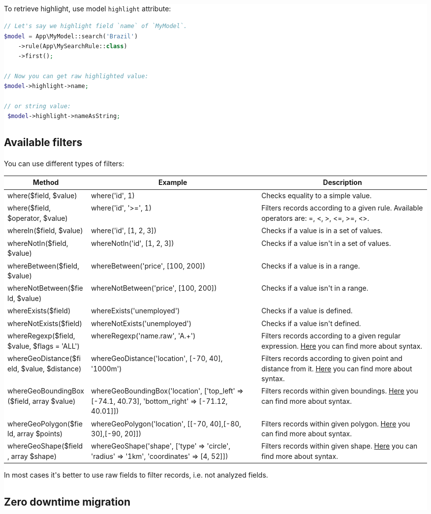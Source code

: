 To retrieve highlight, use model `highlight` attribute:

```php
// Let's say we highlight field `name` of `MyModel`.
$model = App\MyModel::search('Brazil')
    ->rule(App\MySearchRule::class)
    ->first();

// Now you can get raw highlighted value:
$model->highlight->name;

// or string value:
 $model->highlight->nameAsString;
```

## Available filters

You can use different types of filters:

Method | Example | Description
--- | --- | ---
where($field, $value) | where('id', 1) | Checks equality to a simple value.
where($field, $operator, $value) | where('id', '>=', 1) | Filters records according to a given rule. Available operators are: =, <, >, <=, >=, <>.    
whereIn($field, $value) | where('id', [1, 2, 3]) | Checks if a value is in a set of values. 
whereNotIn($field, $value) | whereNotIn('id', [1, 2, 3]) | Checks if a value isn't in a set of values. 
whereBetween($field, $value) | whereBetween('price', [100, 200]) | Checks if a value is in a range.
whereNotBetween($field, $value) | whereNotBetween('price', [100, 200]) | Checks if a value isn't in a range.
whereExists($field) | whereExists('unemployed') | Checks if a value is defined.
whereNotExists($field) | whereNotExists('unemployed') | Checks if a value isn't defined.  
whereRegexp($field, $value, $flags = 'ALL') | whereRegexp('name.raw', 'A.+') | Filters records according to a given regular expression. [Here](https://www.elastic.co/guide/en/elasticsearch/reference/current/query-dsl-regexp-query.html#regexp-syntax) you can find more about syntax.
whereGeoDistance($field, $value, $distance) | whereGeoDistance('location', [-70, 40], '1000m') | Filters records according to given point and distance from it. [Here](https://www.elastic.co/guide/en/elasticsearch/reference/current/query-dsl-geo-distance-query.html) you can find more about syntax.
whereGeoBoundingBox($field, array $value) | whereGeoBoundingBox('location', ['top_left' =>  [-74.1, 40.73], 'bottom_right' => [-71.12, 40.01]]) | Filters records within given boundings. [Here](https://www.elastic.co/guide/en/elasticsearch/reference/current/query-dsl-geo-bounding-box-query.html) you can find more about syntax.
whereGeoPolygon($field, array $points) | whereGeoPolygon('location', [[-70, 40],[-80, 30],[-90, 20]]) | Filters records within given polygon. [Here](https://www.elastic.co/guide/en/elasticsearch/reference/current/query-dsl-geo-polygon-query.html) you can find more about syntax.
whereGeoShape($field, array $shape) | whereGeoShape('shape', ['type' => 'circle', 'radius' => '1km', 'coordinates' => [4, 52]]) | Filters records within given shape. [Here](https://www.elastic.co/guide/en/elasticsearch/guide/current/querying-geo-shapes.html) you can find more about syntax.

In most cases it's better to use raw fields to filter records, i.e. not analyzed fields.

## Zero downtime migration
